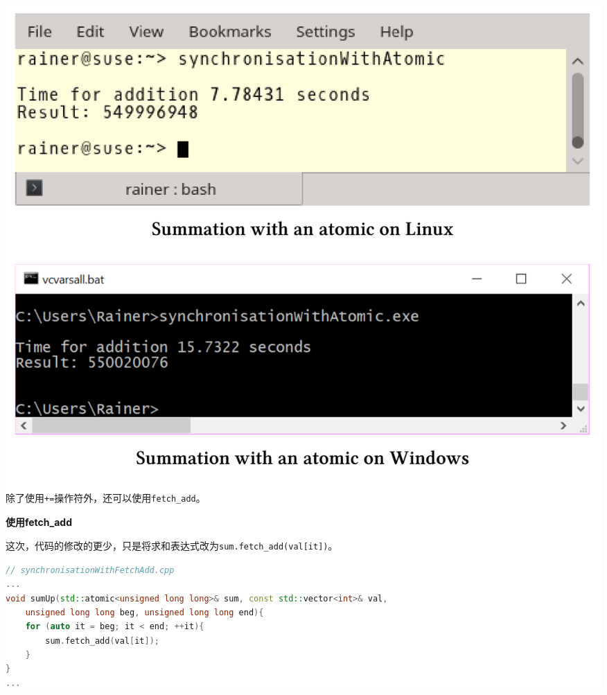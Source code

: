 ![](../../../images/detail/Case-Studies/18.png)

除了使用`+=`操作符外，还可以使用`fetch_add`。

**使用fetch_add**

这次，代码的修改的更少，只是将求和表达式改为`sum.fetch_add(val[it])`。

```c++
// synchronisationWithFetchAdd.cpp
...
void sumUp(std::atomic<unsigned long long>& sum, const std::vector<int>& val,
	unsigned long long beg, unsigned long long end){
	for (auto it = beg; it < end; ++it){
		sum.fetch_add(val[it]);
	}
}
...
```
